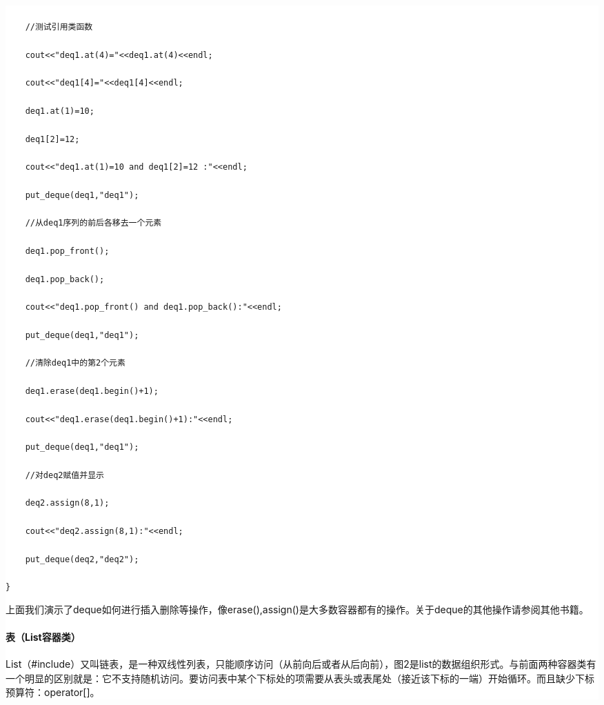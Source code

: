 ```
 
    //测试引用类函数
 
    cout<<"deq1.at(4)="<<deq1.at(4)<<endl;
 
    cout<<"deq1[4]="<<deq1[4]<<endl;
 
    deq1.at(1)=10;
 
    deq1[2]=12;
 
    cout<<"deq1.at(1)=10 and deq1[2]=12 :"<<endl;
 
    put_deque(deq1,"deq1");
 
    //从deq1序列的前后各移去一个元素
 
    deq1.pop_front();
 
    deq1.pop_back();
 
    cout<<"deq1.pop_front() and deq1.pop_back():"<<endl;
 
    put_deque(deq1,"deq1");
 
    //清除deq1中的第2个元素
 
    deq1.erase(deq1.begin()+1);
 
    cout<<"deq1.erase(deq1.begin()+1):"<<endl;
 
    put_deque(deq1,"deq1");
 
    //对deq2赋值并显示
 
    deq2.assign(8,1);
 
    cout<<"deq2.assign(8,1):"<<endl;
 
    put_deque(deq2,"deq2");
 
}
```

 
上面我们演示了deque如何进行插入删除等操作，像erase(),assign()是大多数容器都有的操作。关于deque的其他操作请参阅其他书籍。


#### 表（List容器类）
 
List（#include<list>）又叫链表，是一种双线性列表，只能顺序访问（从前向后或者从后向前），图2是list的数据组织形式。与前面两种容器类有一个明显的区别就是：它不支持随机访问。要访问表中某个下标处的项需要从表头或表尾处（接近该下标的一端）开始循环。而且缺少下标预算符：operator[]。
 